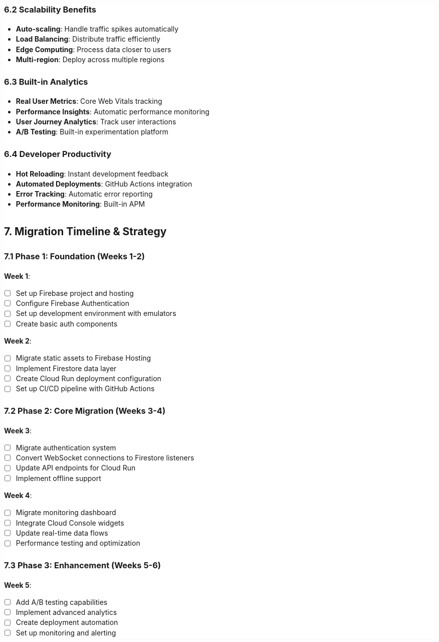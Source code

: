 ### 6.2 Scalability Benefits
- **Auto-scaling**: Handle traffic spikes automatically
- **Load Balancing**: Distribute traffic efficiently
- **Edge Computing**: Process data closer to users
- **Multi-region**: Deploy across multiple regions

### 6.3 Built-in Analytics
- **Real User Metrics**: Core Web Vitals tracking
- **Performance Insights**: Automatic performance monitoring
- **User Journey Analytics**: Track user interactions
- **A/B Testing**: Built-in experimentation platform

### 6.4 Developer Productivity
- **Hot Reloading**: Instant development feedback
- **Automated Deployments**: GitHub Actions integration
- **Error Tracking**: Automatic error reporting
- **Performance Monitoring**: Built-in APM

## 7. Migration Timeline & Strategy

### 7.1 Phase 1: Foundation (Weeks 1-2)
**Week 1**:
- [ ] Set up Firebase project and hosting
- [ ] Configure Firebase Authentication
- [ ] Set up development environment with emulators
- [ ] Create basic auth components

**Week 2**:
- [ ] Migrate static assets to Firebase Hosting
- [ ] Implement Firestore data layer
- [ ] Create Cloud Run deployment configuration
- [ ] Set up CI/CD pipeline with GitHub Actions

### 7.2 Phase 2: Core Migration (Weeks 3-4)
**Week 3**:
- [ ] Migrate authentication system
- [ ] Convert WebSocket connections to Firestore listeners
- [ ] Update API endpoints for Cloud Run
- [ ] Implement offline support

**Week 4**:
- [ ] Migrate monitoring dashboard
- [ ] Integrate Cloud Console widgets
- [ ] Update real-time data flows
- [ ] Performance testing and optimization

### 7.3 Phase 3: Enhancement (Weeks 5-6)
**Week 5**:
- [ ] Add A/B testing capabilities
- [ ] Implement advanced analytics
- [ ] Create deployment automation
- [ ] Set up monitoring and alerting
